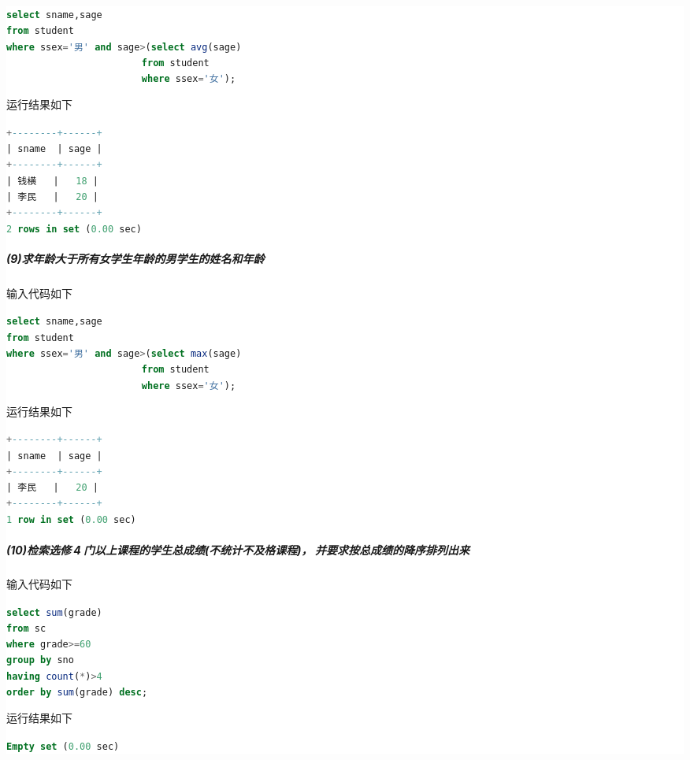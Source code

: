 ```sql
select sname,sage
from student
where ssex='男' and sage>(select avg(sage)
                        from student
           				where ssex='女');
```

运行结果如下

```sql
+--------+------+
| sname  | sage |
+--------+------+
| 钱横   |   18 |
| 李民   |   20 |
+--------+------+
2 rows in set (0.00 sec)
```

##### (9)求年龄大于所有女学生年龄的男学生的姓名和年龄  

输入代码如下

```sql
select sname,sage
from student
where ssex='男' and sage>(select max(sage)
                        from student
           				where ssex='女');
```

运行结果如下

```sql
+--------+------+
| sname  | sage |
+--------+------+
| 李民   |   20 |
+--------+------+
1 row in set (0.00 sec)
```

##### (10)检索选修 4 门以上课程的学生总成绩(不统计不及格课程)， 并要求按总成绩的降序排列出来  

输入代码如下

```sql
select sum(grade)
from sc
where grade>=60
group by sno
having count(*)>4
order by sum(grade) desc;
```

运行结果如下

```sql
Empty set (0.00 sec)
```

